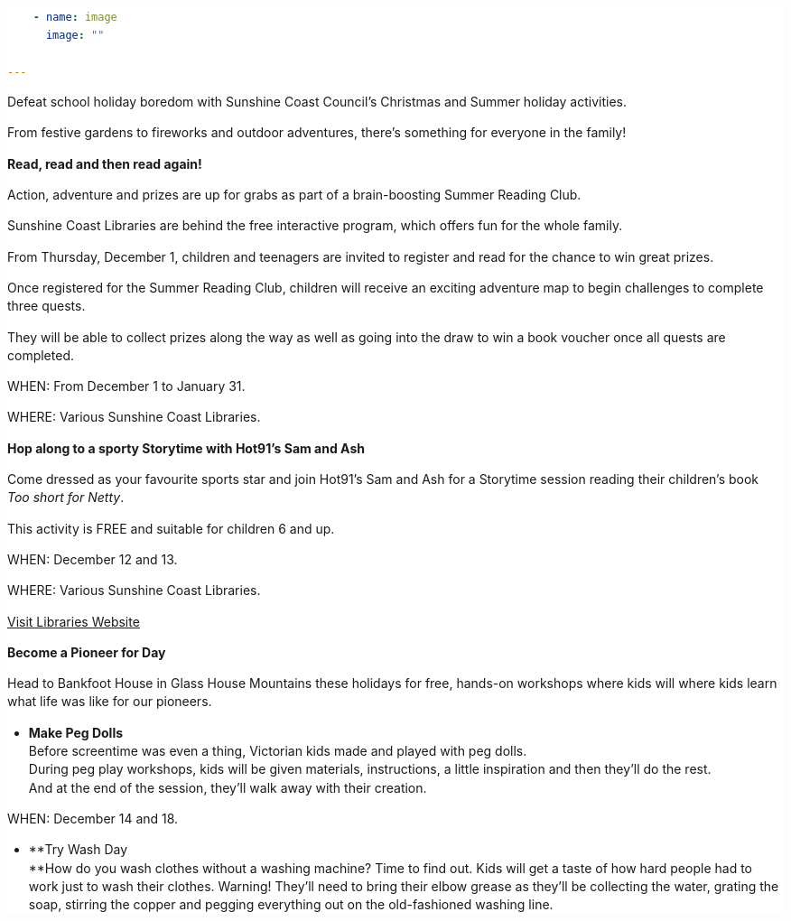 ```yaml
    - name: image
      image: ""

---
```

Defeat school holiday boredom with Sunshine Coast Council’s Christmas and Summer holiday activities.

From festive gardens to fireworks and outdoor adventures, there’s something for everyone in the family!

**Read, read and then read again!**

Action, adventure and prizes are up for grabs as part of a brain-boosting Summer Reading Club.

Sunshine Coast Libraries are behind the free interactive program, which offers fun for the whole family.

From Thursday, December 1, children and teenagers are invited to register and read for the chance to win great prizes.

Once registered for the Summer Reading Club, children will receive an exciting adventure map to begin challenges to complete three quests.

They will be able to collect prizes along the way as well as going into the draw to win a book voucher once all quests are completed.

WHEN: From December 1 to January 31.

WHERE: Various Sunshine Coast Libraries.

**Hop along to a sporty Storytime with Hot91’s Sam and Ash**

Come dressed as your favourite sports star and join Hot91’s Sam and Ash for a Storytime session reading their children’s book *Too short for Netty*.

This activity is FREE and suitable for children 6 and up.

WHEN: December 12 and 13.

WHERE: Various Sunshine Coast Libraries.

[Visit Libraries Website](http://library.sunshinecoast.qld.gov.au/Whats-On/Holiday-Activities)


**Become a Pioneer for Day**

Head to Bankfoot House in Glass House Mountains these holidays for free, hands-on workshops where kids will where kids learn what life was like for our pioneers.

*   **Make Peg Dolls**\
    Before screentime was even a thing, Victorian kids made and played with peg dolls.\
    During peg play workshops, kids will be given materials, instructions, a little inspiration and then they’ll do the rest.\
    And at the end of the session, they’ll walk away with their creation.

WHEN: December 14 and 18.

*   \*\*Try Wash Day\
    \*\*How do you wash clothes without a washing machine? Time to find out. Kids will get a taste of how hard people had to work just to wash their clothes. Warning! They’ll need to bring their elbow grease as they’ll be collecting the water, grating the soap, stirring the copper and pegging everything out on the old-fashioned washing line.
